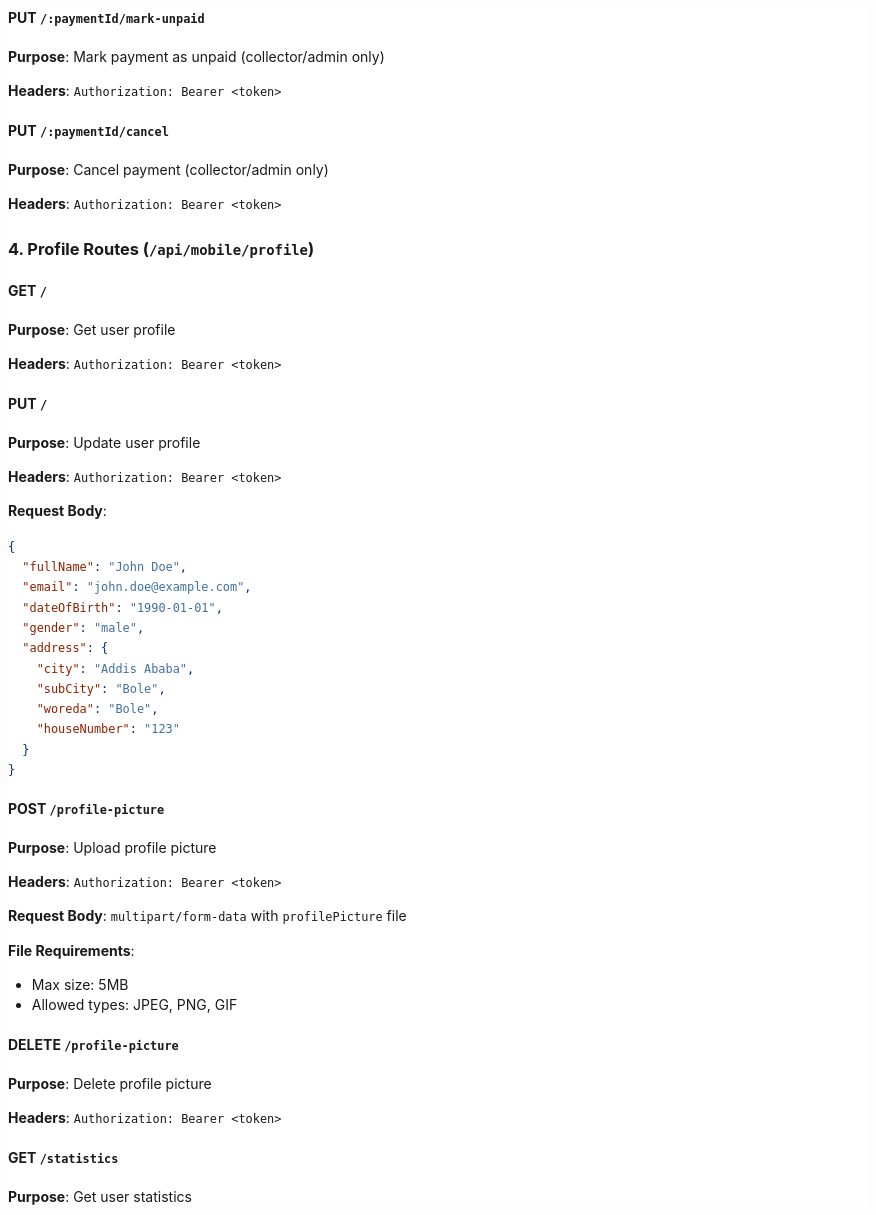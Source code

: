#### PUT `/:paymentId/mark-unpaid`
**Purpose**: Mark payment as unpaid (collector/admin only)

**Headers**: `Authorization: Bearer <token>`

#### PUT `/:paymentId/cancel`
**Purpose**: Cancel payment (collector/admin only)

**Headers**: `Authorization: Bearer <token>`

### 4. Profile Routes (`/api/mobile/profile`)

#### GET `/`
**Purpose**: Get user profile

**Headers**: `Authorization: Bearer <token>`

#### PUT `/`
**Purpose**: Update user profile

**Headers**: `Authorization: Bearer <token>`

**Request Body**:
```json
{
  "fullName": "John Doe",
  "email": "john.doe@example.com",
  "dateOfBirth": "1990-01-01",
  "gender": "male",
  "address": {
    "city": "Addis Ababa",
    "subCity": "Bole",
    "woreda": "Bole",
    "houseNumber": "123"
  }
}
```

#### POST `/profile-picture`
**Purpose**: Upload profile picture

**Headers**: `Authorization: Bearer <token>`

**Request Body**: `multipart/form-data` with `profilePicture` file

**File Requirements**:
- Max size: 5MB
- Allowed types: JPEG, PNG, GIF

#### DELETE `/profile-picture`
**Purpose**: Delete profile picture

**Headers**: `Authorization: Bearer <token>`

#### GET `/statistics`
**Purpose**: Get user statistics
